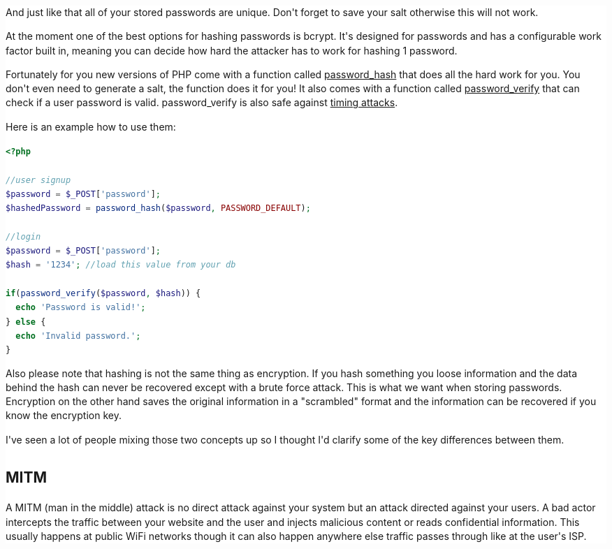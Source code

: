And just like that all of your stored passwords are unique. Don't forget to save your salt otherwise this will not work.

At the moment one of the best options for hashing passwords is bcrypt. It's designed for passwords and has a
configurable work factor built in, meaning you can decide how hard the attacker has to work for hashing 1 password.

Fortunately for you new versions of PHP come with a function
called [password_hash](https://secure.php.net/password_hash) that does all the hard work for you. You don't even need to
generate a salt, the function does it for you! It also comes with a function called
[password_verify](https://secure.php.net/password_verify) that can check if a user password is valid. password_verify is
also safe against [timing attacks](https://en.wikipedia.org/wiki/Timing_attack).

Here is an example how to use them:

```php
<?php

//user signup
$password = $_POST['password'];
$hashedPassword = password_hash($password, PASSWORD_DEFAULT);

//login
$password = $_POST['password'];
$hash = '1234'; //load this value from your db

if(password_verify($password, $hash)) {
  echo 'Password is valid!';
} else {
  echo 'Invalid password.';
}
```

Also please note that hashing is not the same thing as encryption. If you hash something you loose information and the
data behind the hash can never be recovered except with a brute force attack. This is what we want when storing
passwords. Encryption on the other hand saves the original information in a "scrambled" format and the information can
be recovered if you know the encryption key.

I've seen a lot of people mixing those two concepts up so I thought I'd clarify some of the key differences between
them.

<h2 id="mitm">MITM</h2>

A MITM (man in the middle) attack is no direct attack against your system but an attack directed against your users. A
bad actor intercepts the traffic between your website and the user and injects malicious content or reads confidential
information. This usually happens at public WiFi networks though it can also happen anywhere else traffic passes through
like at the user's ISP.
